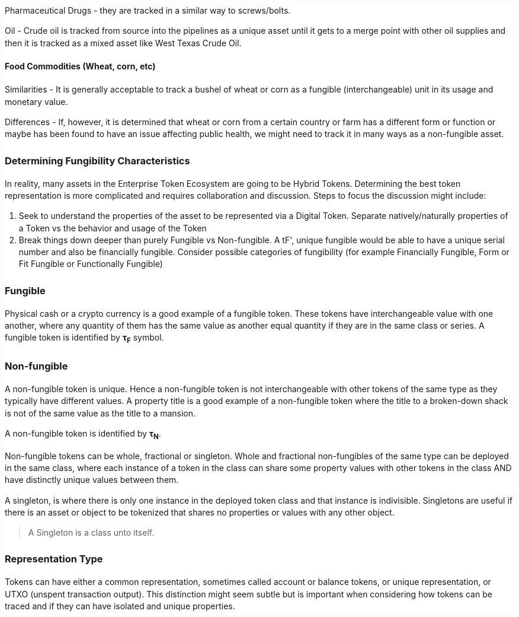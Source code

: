 Pharmaceutical Drugs - they are tracked in a similar way to screws/bolts.

Oil - Crude oil is tracked from source into the pipelines as a unique asset until it gets to a merge point with other oil supplies and then it is tracked as a mixed asset like West Texas Crude Oil.

#### Food Commodities (Wheat, corn, etc)

Similarities - It is generally acceptable to track a bushel of wheat or corn as a fungible (interchangeable) unit in its usage and monetary value.

Differences - If, however, it is determined that wheat or corn from a certain country or farm has a different form or function or maybe has been found to have an issue affecting public health, we might need to track it in many ways as a non-fungible asset.

### Determining Fungibility Characteristics

In reality, many assets in the Enterprise Token Ecosystem are going to be Hybrid Tokens. Determining the best token representation is more complicated and requires collaboration and discussion. Steps to focus the discussion might include:

1. Seek to understand the properties of the asset to be represented via a Digital Token. Separate natively/naturally properties of a Token vs the behavior and usage of the Token
2. Break things down deeper than purely Fungible vs Non-fungible. A tF', unique fungible would be able to have a unique serial number and also be financially fungible. Consider possible categories of fungibility (for example Financially Fungible, Form or Fit Fungible or Functionally Fungible)

### Fungible

Physical cash or a crypto currency is a good example of a fungible token. These tokens have interchangeable value with one another, where any quantity of them has the same value as another equal quantity if they are in the same class or series.
A fungible token is identified by **&tau;<sub>F</sub>** symbol.

### Non-fungible

A non-fungible token is unique. Hence a non-fungible token is not interchangeable with other tokens of the same type as they typically have different values. A property title is a good example of a non-fungible token where the title to a broken-down shack is not of the same value as the title to a mansion.

A non-fungible token is identified by **&tau;<sub>N</sub>**.

Non-fungible tokens can be whole, fractional or singleton. Whole and fractional non-fungibles of the same type can be deployed in the same class, where each instance of a token in the class can share some property values with other tokens in the class AND have distinctly unique values between them.

A singleton, is where there is only one instance in the deployed token class and that instance is indivisible. Singletons are useful if there is an asset or object to be tokenized that shares no properties or values with any other object.

> A Singleton is a class unto itself.

### Representation Type

Tokens can have either a common representation, sometimes called account or balance tokens, or unique representation, or UTXO (unspent transaction output). This distinction might seem subtle but is important when considering how tokens can be traced and if they can have isolated and unique properties.
